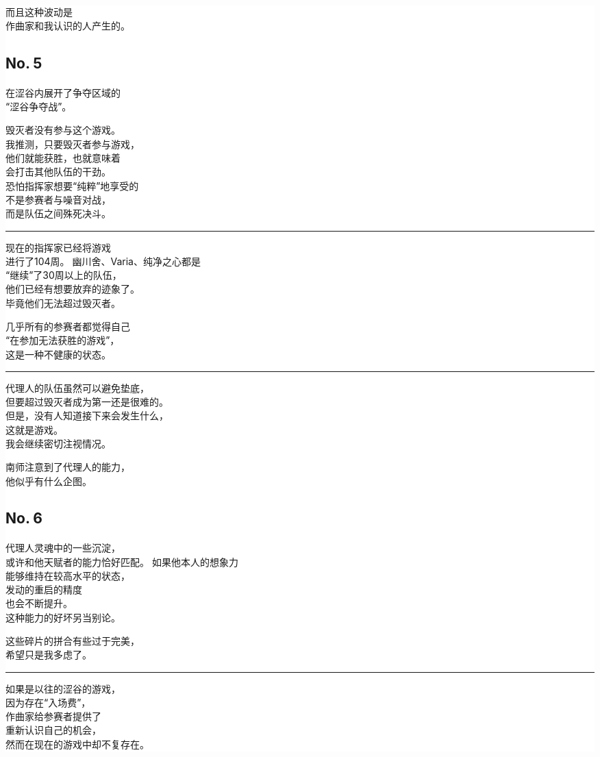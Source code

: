 而且这种波动是  
作曲家和我认识的人产生的。

## No. 5
在涩谷内展开了争夺区域的  
“涩谷争夺战”。

毁灭者没有参与这个游戏。  
我推测，只要毁灭者参与游戏，  
他们就能获胜，也就意味着  
会打击其他队伍的干劲。  
恐怕指挥家想要“纯粹”地享受的  
不是参赛者与噪音对战，  
而是队伍之间殊死决斗。

----

现在的指挥家已经将游戏  
进行了104周。
幽川舍、Varia、纯净之心都是  
“继续”了30周以上的队伍，  
他们已经有想要放弃的迹象了。  
毕竟他们无法超过毁灭者。

几乎所有的参赛者都觉得自己  
“在参加无法获胜的游戏”，  
这是一种不健康的状态。

----

代理人的队伍虽然可以避免垫底，  
但要超过毁灭者成为第一还是很难的。  
但是，没有人知道接下来会发生什么，  
这就是游戏。  
我会继续密切注视情况。

南师注意到了代理人的能力，  
他似乎有什么企图。

## No. 6
代理人灵魂中的一些沉淀，  
或许和他天赋者的能力恰好匹配。
如果他本人的想象力  
能够维持在较高水平的状态，  
发动的重启的精度  
也会不断提升。  
这种能力的好坏另当别论。

这些碎片的拼合有些过于完美，  
希望只是我多虑了。

----

如果是以往的涩谷的游戏，  
因为存在“入场费”，  
作曲家给参赛者提供了  
重新认识自己的机会，  
然而在现在的游戏中却不复存在。
